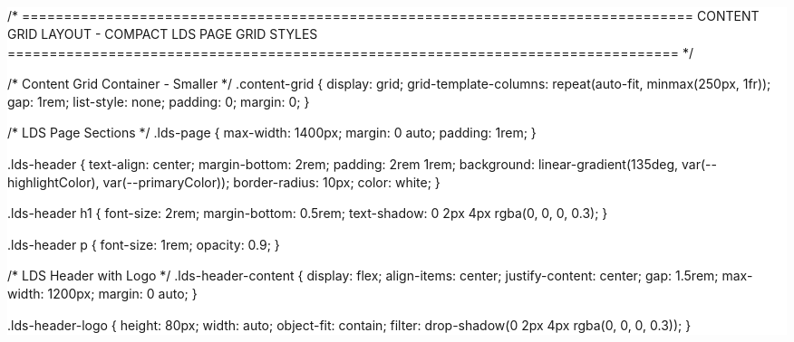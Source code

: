 /* ================================================================================
   CONTENT GRID LAYOUT - COMPACT LDS PAGE GRID STYLES
   ================================================================================ */

/* Content Grid Container - Smaller */
.content-grid {
    display: grid;
    grid-template-columns: repeat(auto-fit, minmax(250px, 1fr));
    gap: 1rem;
    list-style: none;
    padding: 0;
    margin: 0;
}

/* LDS Page Sections */
.lds-page {
    max-width: 1400px;
    margin: 0 auto;
    padding: 1rem;
}

.lds-header {
    text-align: center;
    margin-bottom: 2rem;
    padding: 2rem 1rem;
    background: linear-gradient(135deg, var(--highlightColor), var(--primaryColor));
    border-radius: 10px;
    color: white;
}

.lds-header h1 {
    font-size: 2rem;
    margin-bottom: 0.5rem;
    text-shadow: 0 2px 4px rgba(0, 0, 0, 0.3);
}

.lds-header p {
    font-size: 1rem;
    opacity: 0.9;
}

/* LDS Header with Logo */
.lds-header-content {
    display: flex;
    align-items: center;
    justify-content: center;
    gap: 1.5rem;
    max-width: 1200px;
    margin: 0 auto;
}

.lds-header-logo {
    height: 80px;
    width: auto;
    object-fit: contain;
    filter: drop-shadow(0 2px 4px rgba(0, 0, 0, 0.3));
}
